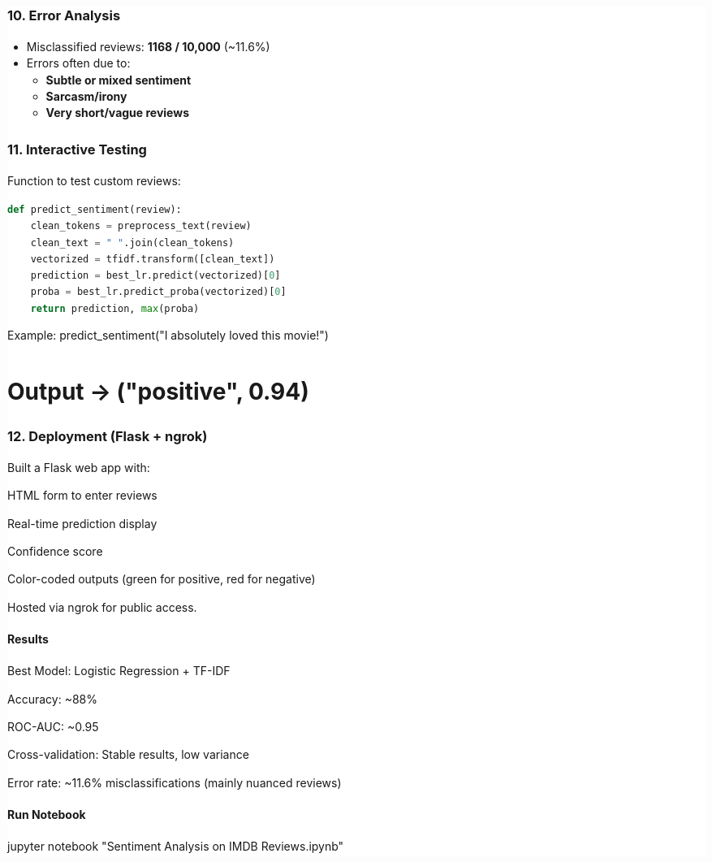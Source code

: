 ### 10. Error Analysis
- Misclassified reviews: **1168 / 10,000** (~11.6%)
- Errors often due to:
  - **Subtle or mixed sentiment**
  - **Sarcasm/irony**
  - **Very short/vague reviews**

### 11. Interactive Testing
Function to test custom reviews:
```python
def predict_sentiment(review):
    clean_tokens = preprocess_text(review)
    clean_text = " ".join(clean_tokens)
    vectorized = tfidf.transform([clean_text])
    prediction = best_lr.predict(vectorized)[0]
    proba = best_lr.predict_proba(vectorized)[0]
    return prediction, max(proba)
```

Example:
predict_sentiment("I absolutely loved this movie!")
# Output → ("positive", 0.94)




### 12. Deployment (Flask + ngrok)

Built a Flask web app with:

HTML form to enter reviews

Real-time prediction display

Confidence score

Color-coded outputs (green for positive, red for negative)

Hosted via ngrok for public access.



#### Results

Best Model: Logistic Regression + TF-IDF

Accuracy: ~88%

ROC-AUC: ~0.95

Cross-validation: Stable results, low variance

Error rate: ~11.6% misclassifications (mainly nuanced reviews)





#### Run Notebook
jupyter notebook "Sentiment Analysis on IMDB Reviews.ipynb"
